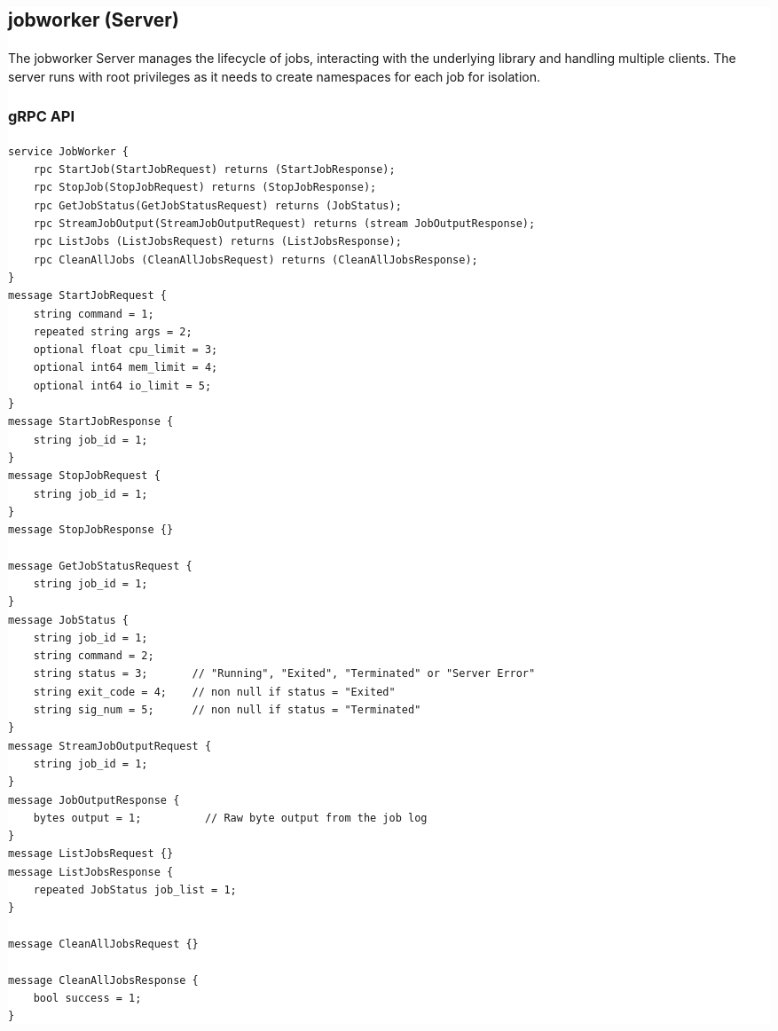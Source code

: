 ## jobworker (Server)
The jobworker Server manages the lifecycle of jobs, interacting with the underlying library and handling multiple clients. 
The server runs with root privileges as it needs to create namespaces for each job for isolation.
### gRPC API
```
service JobWorker {
    rpc StartJob(StartJobRequest) returns (StartJobResponse);
    rpc StopJob(StopJobRequest) returns (StopJobResponse);
    rpc GetJobStatus(GetJobStatusRequest) returns (JobStatus);
    rpc StreamJobOutput(StreamJobOutputRequest) returns (stream JobOutputResponse);
    rpc ListJobs (ListJobsRequest) returns (ListJobsResponse);
    rpc CleanAllJobs (CleanAllJobsRequest) returns (CleanAllJobsResponse);
}
message StartJobRequest {
    string command = 1;          
    repeated string args = 2;     
    optional float cpu_limit = 3; 
    optional int64 mem_limit = 4; 
    optional int64 io_limit = 5; 
}
message StartJobResponse {
    string job_id = 1;         
}
message StopJobRequest {
    string job_id = 1;        
}
message StopJobResponse {}

message GetJobStatusRequest {
    string job_id = 1;      
}
message JobStatus {      
    string job_id = 1;
    string command = 2;
    string status = 3;       // "Running", "Exited", "Terminated" or "Server Error"
    string exit_code = 4;    // non null if status = "Exited"
    string sig_num = 5;      // non null if status = "Terminated"
}
message StreamJobOutputRequest {
    string job_id = 1;          
}
message JobOutputResponse {
    bytes output = 1;          // Raw byte output from the job log
}
message ListJobsRequest {}
message ListJobsResponse {
    repeated JobStatus job_list = 1;
}

message CleanAllJobsRequest {}

message CleanAllJobsResponse {
    bool success = 1;
}
```
